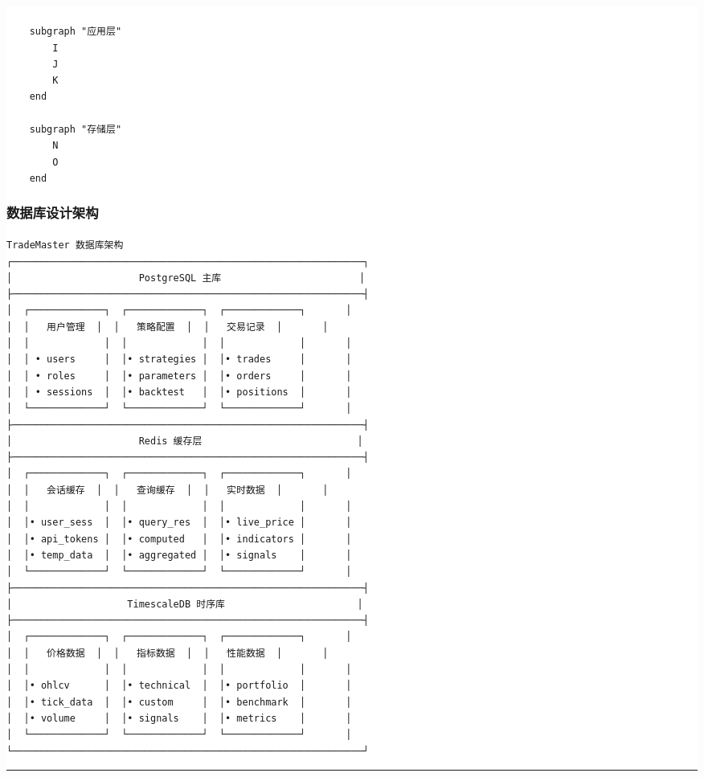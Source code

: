```mermaid
    
    subgraph "应用层"
        I
        J
        K
    end
    
    subgraph "存储层"
        N
        O
    end
```

### 数据库设计架构

```
TradeMaster 数据库架构
┌─────────────────────────────────────────────────────────────┐
│                      PostgreSQL 主库                        │
├─────────────────────────────────────────────────────────────┤
│  ┌─────────────┐  ┌─────────────┐  ┌─────────────┐       │
│  │   用户管理  │  │   策略配置  │  │   交易记录  │       │
│  │             │  │             │  │             │       │
│  │ • users     │  │• strategies │  │• trades     │       │
│  │ • roles     │  │• parameters │  │• orders     │       │
│  │ • sessions  │  │• backtest   │  │• positions  │       │
│  └─────────────┘  └─────────────┘  └─────────────┘       │
├─────────────────────────────────────────────────────────────┤
│                      Redis 缓存层                           │
├─────────────────────────────────────────────────────────────┤
│  ┌─────────────┐  ┌─────────────┐  ┌─────────────┐       │
│  │   会话缓存  │  │   查询缓存  │  │   实时数据  │       │
│  │             │  │             │  │             │       │
│  │• user_sess  │  │• query_res  │  │• live_price │       │
│  │• api_tokens │  │• computed   │  │• indicators │       │
│  │• temp_data  │  │• aggregated │  │• signals    │       │
│  └─────────────┘  └─────────────┘  └─────────────┘       │
├─────────────────────────────────────────────────────────────┤
│                    TimescaleDB 时序库                       │
├─────────────────────────────────────────────────────────────┤
│  ┌─────────────┐  ┌─────────────┐  ┌─────────────┐       │
│  │   价格数据  │  │   指标数据  │  │   性能数据  │       │
│  │             │  │             │  │             │       │
│  │• ohlcv      │  │• technical  │  │• portfolio  │       │
│  │• tick_data  │  │• custom     │  │• benchmark  │       │
│  │• volume     │  │• signals    │  │• metrics    │       │
│  └─────────────┘  └─────────────┘  └─────────────┘       │
└─────────────────────────────────────────────────────────────┘
```

---

